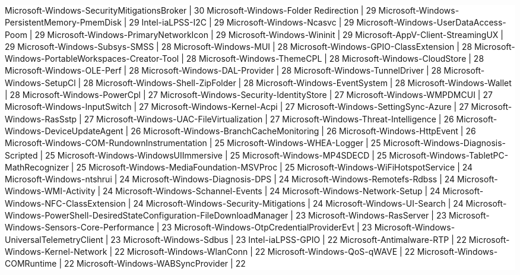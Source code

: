 Microsoft-Windows-SecurityMitigationsBroker                                 |  30
Microsoft-Windows-Folder Redirection                                        |  29
Microsoft-Windows-PersistentMemory-PmemDisk                                 |  29
Intel-iaLPSS-I2C                                                            |  29
Microsoft-Windows-Ncasvc                                                    |  29
Microsoft-Windows-UserDataAccess-Poom                                       |  29
Microsoft-Windows-PrimaryNetworkIcon                                        |  29
Microsoft-Windows-Wininit                                                   |  29
Microsoft-AppV-Client-StreamingUX                                           |  29
Microsoft-Windows-Subsys-SMSS                                               |  28
Microsoft-Windows-MUI                                                       |  28
Microsoft-Windows-GPIO-ClassExtension                                       |  28
Microsoft-Windows-PortableWorkspaces-Creator-Tool                           |  28
Microsoft-Windows-ThemeCPL                                                  |  28
Microsoft-Windows-CloudStore                                                |  28
Microsoft-Windows-OLE-Perf                                                  |  28
Microsoft-Windows-DAL-Provider                                              |  28
Microsoft-Windows-TunnelDriver                                              |  28
Microsoft-Windows-SetupCl                                                   |  28
Microsoft-Windows-Shell-ZipFolder                                           |  28
Microsoft-Windows-EventSystem                                               |  28
Microsoft-Windows-Wallet                                                    |  28
Microsoft-Windows-PowerCpl                                                  |  27
Microsoft-Windows-Security-IdentityStore                                    |  27
Microsoft-Windows-WMPDMCUI                                                  |  27
Microsoft-Windows-InputSwitch                                               |  27
Microsoft-Windows-Kernel-Acpi                                               |  27
Microsoft-Windows-SettingSync-Azure                                         |  27
Microsoft-Windows-RasSstp                                                   |  27
Microsoft-Windows-UAC-FileVirtualization                                    |  27
Microsoft-Windows-Threat-Intelligence                                       |  26
Microsoft-Windows-DeviceUpdateAgent                                         |  26
Microsoft-Windows-BranchCacheMonitoring                                     |  26
Microsoft-Windows-HttpEvent                                                 |  26
Microsoft-Windows-COM-RundownInstrumentation                                |  25
Microsoft-Windows-WHEA-Logger                                               |  25
Microsoft-Windows-Diagnosis-Scripted                                        |  25
Microsoft-Windows-WindowsUIImmersive                                        |  25
Microsoft-Windows-MP4SDECD                                                  |  25
Microsoft-Windows-TabletPC-MathRecognizer                                   |  25
Microsoft-Windows-MediaFoundation-MSVProc                                   |  25
Microsoft-Windows-WiFiHotspotService                                        |  24
Microsoft-Windows-ntshrui                                                   |  24
Microsoft-Windows-Diagnosis-DPS                                             |  24
Microsoft-Windows-Remotefs-Rdbss                                            |  24
Microsoft-Windows-WMI-Activity                                              |  24
Microsoft-Windows-Schannel-Events                                           |  24
Microsoft-Windows-Network-Setup                                             |  24
Microsoft-Windows-NFC-ClassExtension                                        |  24
Microsoft-Windows-Security-Mitigations                                      |  24
Microsoft-Windows-UI-Search                                                 |  24
Microsoft-Windows-PowerShell-DesiredStateConfiguration-FileDownloadManager  |  23
Microsoft-Windows-RasServer                                                 |  23
Microsoft-Windows-Sensors-Core-Performance                                  |  23
Microsoft-Windows-OtpCredentialProviderEvt                                  |  23
Microsoft-Windows-UniversalTelemetryClient                                  |  23
Microsoft-Windows-Sdbus                                                     |  23
Intel-iaLPSS-GPIO                                                           |  22
Microsoft-Antimalware-RTP                                                   |  22
Microsoft-Windows-Kernel-Network                                            |  22
Microsoft-Windows-WlanConn                                                  |  22
Microsoft-Windows-QoS-qWAVE                                                 |  22
Microsoft-Windows-COMRuntime                                                |  22
Microsoft-Windows-WABSyncProvider                                           |  22
